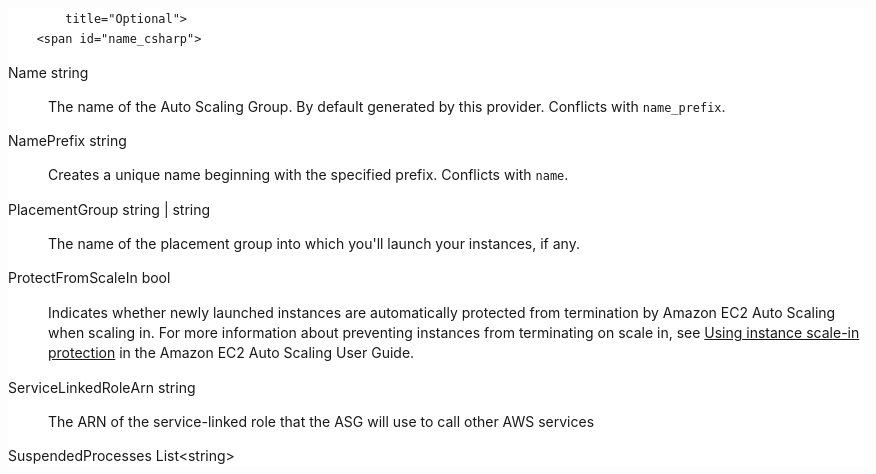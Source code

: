             title="Optional">
        <span id="name_csharp">
<a data-swiftype-name="resource-property" data-swiftype-type="text" href="#name_csharp" style="color: inherit; text-decoration: inherit;">Name</a>
</span>
        <span class="property-indicator"></span>
        <span class="property-type">string</span>
    </dt>
    <dd><p>The name of the Auto Scaling Group. By default generated by this provider. Conflicts with <code>name_prefix</code>.</p>
</dd><dt class="property-optional"
            title="Optional">
        <span id="nameprefix_csharp">
<a data-swiftype-name="resource-property" data-swiftype-type="text" href="#nameprefix_csharp" style="color: inherit; text-decoration: inherit;">Name<wbr>Prefix</a>
</span>
        <span class="property-indicator"></span>
        <span class="property-type">string</span>
    </dt>
    <dd><p>Creates a unique name beginning with the specified
prefix. Conflicts with <code>name</code>.</p>
</dd><dt class="property-optional"
            title="Optional">
        <span id="placementgroup_csharp">
<a data-swiftype-name="resource-property" data-swiftype-type="text" href="#placementgroup_csharp" style="color: inherit; text-decoration: inherit;">Placement<wbr>Group</a>
</span>
        <span class="property-indicator"></span>
        <span class="property-type">string | string</span>
    </dt>
    <dd><p>The name of the placement group into which you'll launch your instances, if any.</p>
</dd><dt class="property-optional"
            title="Optional">
        <span id="protectfromscalein_csharp">
<a data-swiftype-name="resource-property" data-swiftype-type="text" href="#protectfromscalein_csharp" style="color: inherit; text-decoration: inherit;">Protect<wbr>From<wbr>Scale<wbr>In</a>
</span>
        <span class="property-indicator"></span>
        <span class="property-type">bool</span>
    </dt>
    <dd><p>Indicates whether newly launched instances
are automatically protected from termination by Amazon EC2 Auto Scaling when
scaling in. For more information about preventing instances from terminating
on scale in, see <a href="https://docs.aws.amazon.com/autoscaling/ec2/userguide/ec2-auto-scaling-instance-protection.html">Using instance scale-in protection</a>
in the Amazon EC2 Auto Scaling User Guide.</p>
</dd><dt class="property-optional"
            title="Optional">
        <span id="servicelinkedrolearn_csharp">
<a data-swiftype-name="resource-property" data-swiftype-type="text" href="#servicelinkedrolearn_csharp" style="color: inherit; text-decoration: inherit;">Service<wbr>Linked<wbr>Role<wbr>Arn</a>
</span>
        <span class="property-indicator"></span>
        <span class="property-type">string</span>
    </dt>
    <dd><p>The ARN of the service-linked role that the ASG will use to call other AWS services</p>
</dd><dt class="property-optional"
            title="Optional">
        <span id="suspendedprocesses_csharp">
<a data-swiftype-name="resource-property" data-swiftype-type="text" href="#suspendedprocesses_csharp" style="color: inherit; text-decoration: inherit;">Suspended<wbr>Processes</a>
</span>
        <span class="property-indicator"></span>
        <span class="property-type">List&lt;string&gt;</span>